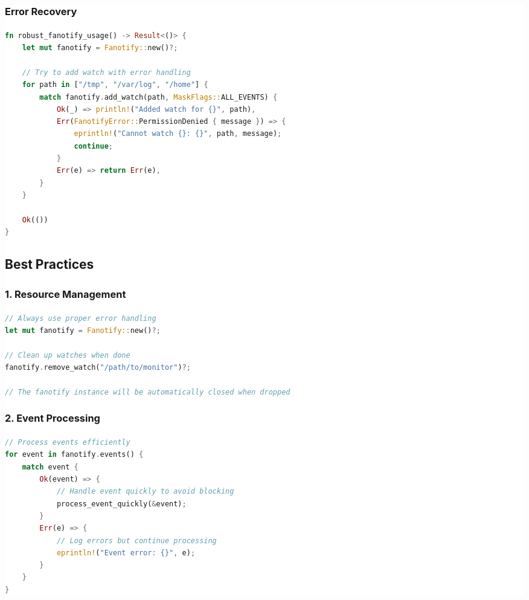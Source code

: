 ### Error Recovery

```rust
fn robust_fanotify_usage() -> Result<()> {
    let mut fanotify = Fanotify::new()?;
    
    // Try to add watch with error handling
    for path in ["/tmp", "/var/log", "/home"] {
        match fanotify.add_watch(path, MaskFlags::ALL_EVENTS) {
            Ok(_) => println!("Added watch for {}", path),
            Err(FanotifyError::PermissionDenied { message }) => {
                eprintln!("Cannot watch {}: {}", path, message);
                continue;
            }
            Err(e) => return Err(e),
        }
    }
    
    Ok(())
}
```

## Best Practices

### 1. Resource Management

```rust
// Always use proper error handling
let mut fanotify = Fanotify::new()?;

// Clean up watches when done
fanotify.remove_watch("/path/to/monitor")?;

// The fanotify instance will be automatically closed when dropped
```

### 2. Event Processing

```rust
// Process events efficiently
for event in fanotify.events() {
    match event {
        Ok(event) => {
            // Handle event quickly to avoid blocking
            process_event_quickly(&event);
        }
        Err(e) => {
            // Log errors but continue processing
            eprintln!("Event error: {}", e);
        }
    }
}
```
